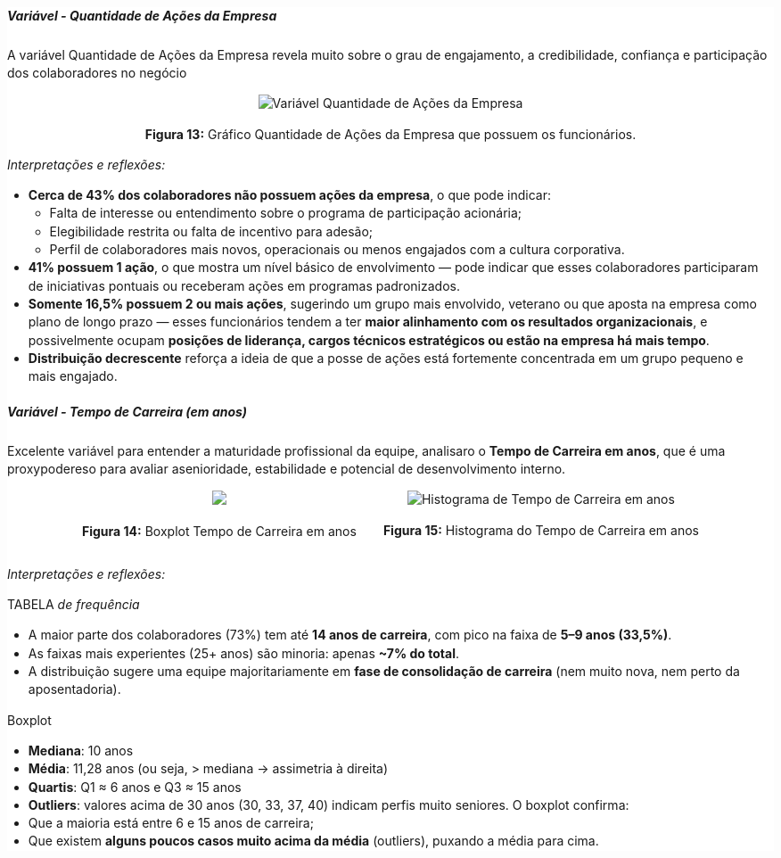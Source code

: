 ##### Variável - Quantidade de Ações da Empresa
 A variável Quantidade de Ações da Empresa revela muito sobre o grau de engajamento, a credibilidade, confiança e participação dos colaboradores no negócio

<div align="center">
<img src= https://github.com/user-attachments/assets/4f1c94f1-8fe1-41aa-920d-f2a8a5d7112f
  alt="Variável Quantidade de Ações da Empresa" width="500" height="300">
  <p><strong> Figura 13:</strong> Gráfico Quantidade de Ações da Empresa que possuem os funcionários.</p>
</div> 

*Interpretações e reflexões:*
- **Cerca de 43% dos colaboradores não possuem ações da empresa**, o que pode indicar:
    - Falta de interesse ou entendimento sobre o programa de participação acionária;
    - Elegibilidade restrita ou falta de incentivo para adesão;
    - Perfil de colaboradores mais novos, operacionais ou menos engajados com a cultura corporativa.
- **41% possuem 1 ação**, o que mostra um nível básico de envolvimento — pode indicar que esses colaboradores participaram de iniciativas pontuais ou receberam ações em programas padronizados.
- **Somente 16,5% possuem 2 ou mais ações**, sugerindo um grupo mais envolvido, veterano ou que aposta na empresa como plano de longo prazo — esses funcionários tendem a ter **maior alinhamento com os resultados organizacionais**, e possivelmente ocupam **posições de liderança, cargos técnicos estratégicos ou estão na empresa há mais tempo**.
- **Distribuição decrescente** reforça a ideia de que a posse de ações está fortemente concentrada em um grupo pequeno e mais engajado.

##### Variável - Tempo de Carreira (em anos)
Excelente variável para entender a maturidade profissional da equipe, analisaro o **Tempo de Carreira em anos**, que é uma proxypodereso para avaliar asenioridade, estabilidade e potencial de desenvolvimento interno.

<div style="display: flex; justify-content: center; gap: 30px;">
  <div align="center">
    <img src="https://github.com/user-attachments/assets/d2c6e220-5c76-4b27-8f44-f1de33ce81c3" width="400"/>
    <p><strong>Figura 14:</strong> Boxplot Tempo de Carreira em anos</p>
  </div>
  <div align="center">
    <img src="https://github.com/user-attachments/assets/b6fa15a7-77f1-48b0-adb4-b8d3cce644bc" alt="Histograma de Tempo de Carreira em anos" width="400"/>
    <p><strong>Figura 15:</strong> Histograma do Tempo de Carreira em anos</p>
  </div>
</div>

*Interpretações e reflexões:*

 TABELA *de frequência*
- A maior parte dos colaboradores (73%) tem até **14 anos de carreira**, com pico na faixa de **5–9 anos (33,5%)**.
- As faixas mais experientes (25+ anos) são minoria: apenas **~7% do total**.
- A distribuição sugere uma equipe majoritariamente em **fase de consolidação de carreira** (nem muito nova, nem perto da aposentadoria).

Boxplot
- **Mediana**: 10 anos
- **Média**: 11,28 anos (ou seja, > mediana → assimetria à direita)
- **Quartis**: Q1 ≈ 6 anos e Q3 ≈ 15 anos
- **Outliers**: valores acima de 30 anos (30, 33, 37, 40) indicam perfis muito seniores.
   O boxplot confirma:
- Que a maioria está entre 6 e 15 anos de carreira;
- Que existem **alguns poucos casos muito acima da média** (outliers), puxando a média para cima.
